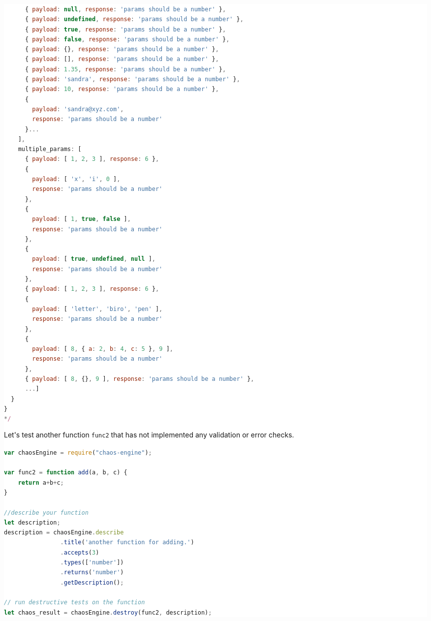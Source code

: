 ```js
      { payload: null, response: 'params should be a number' },
      { payload: undefined, response: 'params should be a number' },
      { payload: true, response: 'params should be a number' },
      { payload: false, response: 'params should be a number' },
      { payload: {}, response: 'params should be a number' },
      { payload: [], response: 'params should be a number' },
      { payload: 1.35, response: 'params should be a number' },
      { payload: 'sandra', response: 'params should be a number' },
      { payload: 10, response: 'params should be a number' },
      {
        payload: 'sandra@xyz.com',
        response: 'params should be a number'
      }...
    ],
    multiple_params: [
      { payload: [ 1, 2, 3 ], response: 6 },
      {
        payload: [ 'x', 'i', 0 ],
        response: 'params should be a number'
      },
      {
        payload: [ 1, true, false ],
        response: 'params should be a number'
      },
      {
        payload: [ true, undefined, null ],
        response: 'params should be a number'
      },
      { payload: [ 1, 2, 3 ], response: 6 },
      {
        payload: [ 'letter', 'biro', 'pen' ],
        response: 'params should be a number'
      },
      {
        payload: [ 8, { a: 2, b: 4, c: 5 }, 9 ],
        response: 'params should be a number'
      },
      { payload: [ 8, {}, 9 ], response: 'params should be a number' },
      ...]
  }
}
*/
```

Let's test another function `func2` that has not implemented any validation or error checks. 

```js
var chaosEngine = require("chaos-engine");

var func2 = function add(a, b, c) {
    return a+b+c;
}

//describe your function
let description;
description = chaosEngine.describe
                .title('another function for adding.')
                .accepts(3)
                .types(['number'])
                .returns('number')
                .getDescription();

// run destructive tests on the function
let chaos_result = chaosEngine.destroy(func2, description);
```